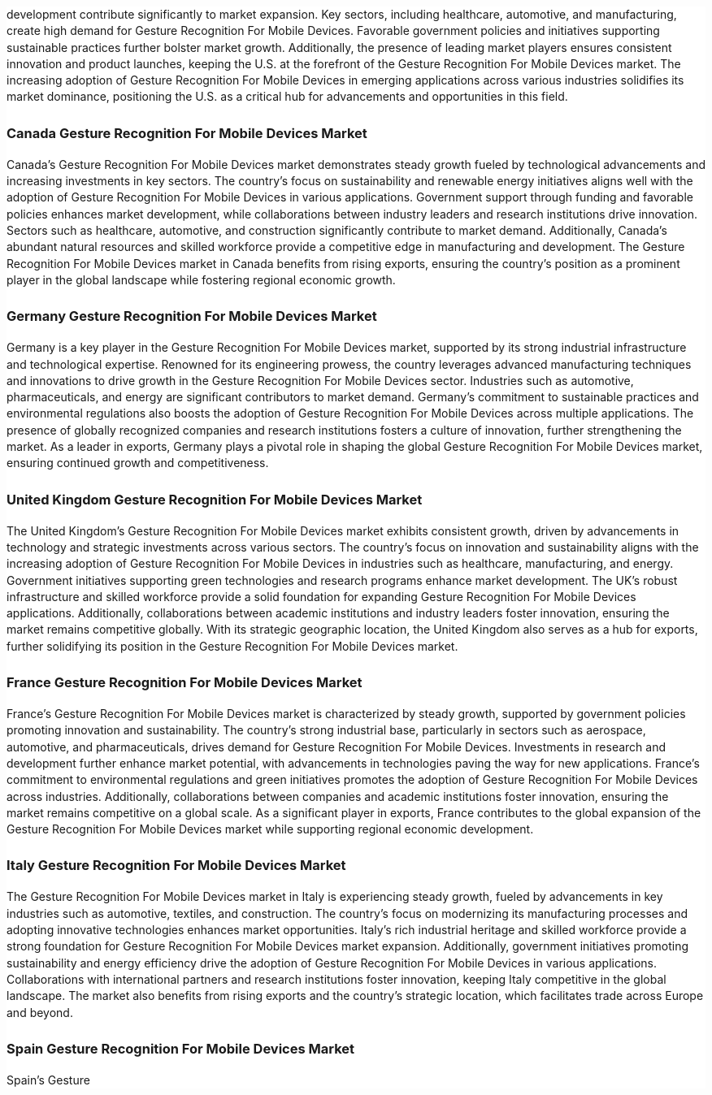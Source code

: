development contribute significantly to market expansion. Key sectors, including healthcare, automotive, and manufacturing, create high demand for Gesture Recognition For Mobile Devices. Favorable government policies and initiatives supporting sustainable practices further bolster market growth. Additionally, the presence of leading market players ensures consistent innovation and product launches, keeping the U.S. at the forefront of the Gesture Recognition For Mobile Devices market. The increasing adoption of Gesture Recognition For Mobile Devices in emerging applications across various industries solidifies its market dominance, positioning the U.S. as a critical hub for advancements and opportunities in this field.</p><h3>Canada Gesture Recognition For Mobile Devices Market</h3><p>Canada&rsquo;s Gesture Recognition For Mobile Devices market demonstrates steady growth fueled by technological advancements and increasing investments in key sectors. The country&rsquo;s focus on sustainability and renewable energy initiatives aligns well with the adoption of Gesture Recognition For Mobile Devices in various applications. Government support through funding and favorable policies enhances market development, while collaborations between industry leaders and research institutions drive innovation. Sectors such as healthcare, automotive, and construction significantly contribute to market demand. Additionally, Canada&rsquo;s abundant natural resources and skilled workforce provide a competitive edge in manufacturing and development. The Gesture Recognition For Mobile Devices market in Canada benefits from rising exports, ensuring the country&rsquo;s position as a prominent player in the global landscape while fostering regional economic growth.</p><h3>Germany Gesture Recognition For Mobile Devices Market</h3><p>Germany is a key player in the Gesture Recognition For Mobile Devices market, supported by its strong industrial infrastructure and technological expertise. Renowned for its engineering prowess, the country leverages advanced manufacturing techniques and innovations to drive growth in the Gesture Recognition For Mobile Devices sector. Industries such as automotive, pharmaceuticals, and energy are significant contributors to market demand. Germany&rsquo;s commitment to sustainable practices and environmental regulations also boosts the adoption of Gesture Recognition For Mobile Devices across multiple applications. The presence of globally recognized companies and research institutions fosters a culture of innovation, further strengthening the market. As a leader in exports, Germany plays a pivotal role in shaping the global Gesture Recognition For Mobile Devices market, ensuring continued growth and competitiveness.</p><h3>United Kingdom Gesture Recognition For Mobile Devices Market</h3><p>The United Kingdom&rsquo;s Gesture Recognition For Mobile Devices market exhibits consistent growth, driven by advancements in technology and strategic investments across various sectors. The country&rsquo;s focus on innovation and sustainability aligns with the increasing adoption of Gesture Recognition For Mobile Devices in industries such as healthcare, manufacturing, and energy. Government initiatives supporting green technologies and research programs enhance market development. The UK&rsquo;s robust infrastructure and skilled workforce provide a solid foundation for expanding Gesture Recognition For Mobile Devices applications. Additionally, collaborations between academic institutions and industry leaders foster innovation, ensuring the market remains competitive globally. With its strategic geographic location, the United Kingdom also serves as a hub for exports, further solidifying its position in the Gesture Recognition For Mobile Devices market.</p><h3>France Gesture Recognition For Mobile Devices Market</h3><p>France&rsquo;s Gesture Recognition For Mobile Devices market is characterized by steady growth, supported by government policies promoting innovation and sustainability. The country&rsquo;s strong industrial base, particularly in sectors such as aerospace, automotive, and pharmaceuticals, drives demand for Gesture Recognition For Mobile Devices. Investments in research and development further enhance market potential, with advancements in technologies paving the way for new applications. France&rsquo;s commitment to environmental regulations and green initiatives promotes the adoption of Gesture Recognition For Mobile Devices across industries. Additionally, collaborations between companies and academic institutions foster innovation, ensuring the market remains competitive on a global scale. As a significant player in exports, France contributes to the global expansion of the Gesture Recognition For Mobile Devices market while supporting regional economic development.</p><h3>Italy Gesture Recognition For Mobile Devices Market</h3><p>The Gesture Recognition For Mobile Devices market in Italy is experiencing steady growth, fueled by advancements in key industries such as automotive, textiles, and construction. The country&rsquo;s focus on modernizing its manufacturing processes and adopting innovative technologies enhances market opportunities. Italy&rsquo;s rich industrial heritage and skilled workforce provide a strong foundation for Gesture Recognition For Mobile Devices market expansion. Additionally, government initiatives promoting sustainability and energy efficiency drive the adoption of Gesture Recognition For Mobile Devices in various applications. Collaborations with international partners and research institutions foster innovation, keeping Italy competitive in the global landscape. The market also benefits from rising exports and the country&rsquo;s strategic location, which facilitates trade across Europe and beyond.</p><h3>Spain Gesture Recognition For Mobile Devices Market</h3><p>Spain&rsquo;s Gesture